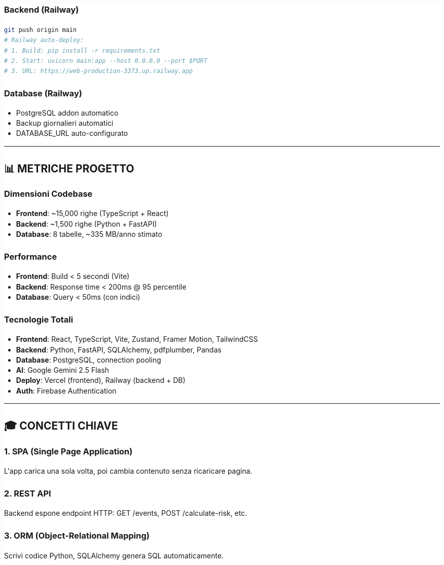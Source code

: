 ### Backend (Railway)
```bash
git push origin main
# Railway auto-deploy:
# 1. Build: pip install -r requirements.txt
# 2. Start: uvicorn main:app --host 0.0.0.0 --port $PORT
# 3. URL: https://web-production-3373.up.railway.app
```

### Database (Railway)
- PostgreSQL addon automatico
- Backup giornalieri automatici
- DATABASE_URL auto-configurato

---

## 📊 METRICHE PROGETTO

### Dimensioni Codebase
- **Frontend**: ~15,000 righe (TypeScript + React)
- **Backend**: ~1,500 righe (Python + FastAPI)
- **Database**: 8 tabelle, ~335 MB/anno stimato

### Performance
- **Frontend**: Build < 5 secondi (Vite)
- **Backend**: Response time < 200ms @ 95 percentile
- **Database**: Query < 50ms (con indici)

### Tecnologie Totali
- **Frontend**: React, TypeScript, Vite, Zustand, Framer Motion, TailwindCSS
- **Backend**: Python, FastAPI, SQLAlchemy, pdfplumber, Pandas
- **Database**: PostgreSQL, connection pooling
- **AI**: Google Gemini 2.5 Flash
- **Deploy**: Vercel (frontend), Railway (backend + DB)
- **Auth**: Firebase Authentication

---

## 🎓 CONCETTI CHIAVE

### 1. **SPA (Single Page Application)**
L'app carica una sola volta, poi cambia contenuto senza ricaricare pagina.

### 2. **REST API**
Backend espone endpoint HTTP: GET /events, POST /calculate-risk, etc.

### 3. **ORM (Object-Relational Mapping)**
Scrivi codice Python, SQLAlchemy genera SQL automaticamente.
